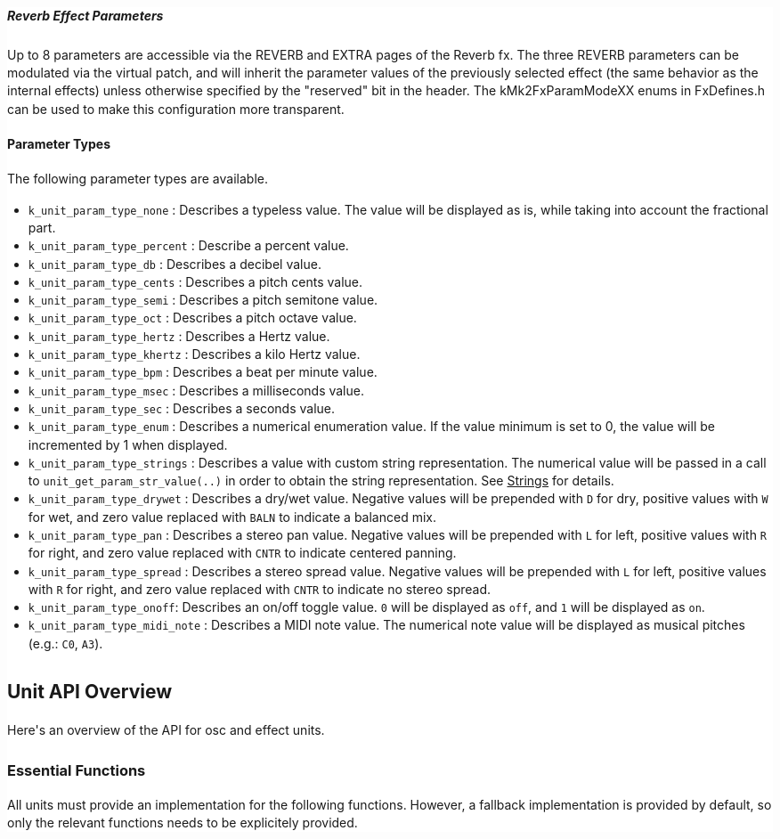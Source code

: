 ##### Reverb Effect Parameters
 
 Up to 8 parameters are accessible via the REVERB and EXTRA pages of the Reverb fx. The three REVERB parameters can be modulated via the virtual patch, and will inherit the parameter values of the previously selected effect (the same behavior as the internal effects) unless otherwise specified by the "reserved" bit in the header. The kMk2FxParamModeXX enums in FxDefines.h can be used to make this configuration more transparent.


#### Parameter Types

 The following parameter types are available.
 
  * `k_unit_param_type_none` : Describes a typeless value. The value will be displayed as is, while taking into account the fractional part.
  * `k_unit_param_type_percent` : Describe a percent value. 
  * `k_unit_param_type_db` : Describes a decibel value. 
  * `k_unit_param_type_cents` : Describes a pitch cents value. 
  * `k_unit_param_type_semi` : Describes a pitch semitone value. 
  * `k_unit_param_type_oct` : Describes a pitch octave value. 
  * `k_unit_param_type_hertz` : Describes a Hertz value. 
  * `k_unit_param_type_khertz` : Describes a kilo Hertz value. 
  * `k_unit_param_type_bpm` : Describes a beat per minute value.
  * `k_unit_param_type_msec` : Describes a milliseconds value. 
  * `k_unit_param_type_sec` : Describes a seconds value. 
  * `k_unit_param_type_enum` : Describes a numerical enumeration value. If the value minimum is set to 0, the value will be incremented by 1 when displayed. 
  * `k_unit_param_type_strings` : Describes a value with custom string representation. The numerical value will be passed in a call to `unit_get_param_str_value(..)` in order to obtain the string representation. See [Strings](#strings) for details.
  * `k_unit_param_type_drywet` : Describes a dry/wet value. Negative values will be prepended with `D` for dry, positive values with `W` for wet, and zero value replaced with `BALN` to indicate a balanced mix.
  * `k_unit_param_type_pan` : Describes a stereo pan value. Negative values will be prepended with `L` for left, positive values with `R` for right, and zero value replaced with `CNTR` to indicate centered panning.
  * `k_unit_param_type_spread` : Describes a stereo spread value. Negative values will be prepended with `L` for left, positive values with `R` for right, and zero value replaced with `CNTR` to indicate no stereo spread.
  * `k_unit_param_type_onoff`: Describes an on/off toggle value. `0` will be displayed as `off`, and `1` will be displayed as `on`.
  * `k_unit_param_type_midi_note` : Describes a MIDI note value. The numerical note value will be displayed as musical pitches (e.g.: `C0`, `A3`).

## Unit API Overview

Here's an overview of the API for osc and effect units.

### Essential Functions

All units must provide an implementation for the following functions. However, a fallback implementation is provided by default, so only the relevant functions needs to be explicitely provided.
